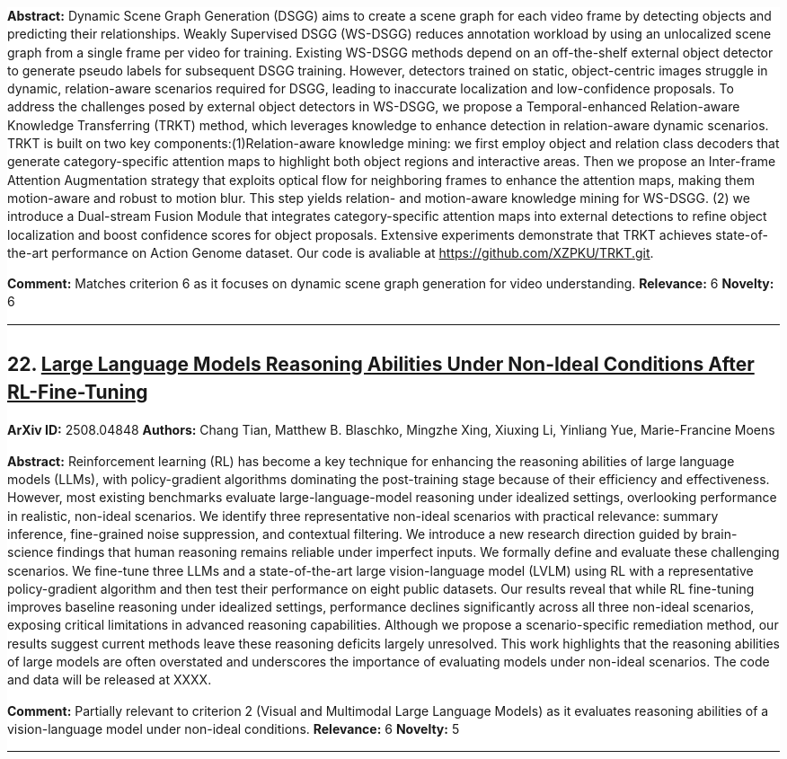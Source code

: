 **Abstract:**  Dynamic Scene Graph Generation (DSGG) aims to create a scene graph for each video frame by detecting objects and predicting their relationships. Weakly Supervised DSGG (WS-DSGG) reduces annotation workload by using an unlocalized scene graph from a single frame per video for training. Existing WS-DSGG methods depend on an off-the-shelf external object detector to generate pseudo labels for subsequent DSGG training. However, detectors trained on static, object-centric images struggle in dynamic, relation-aware scenarios required for DSGG, leading to inaccurate localization and low-confidence proposals. To address the challenges posed by external object detectors in WS-DSGG, we propose a Temporal-enhanced Relation-aware Knowledge Transferring (TRKT) method, which leverages knowledge to enhance detection in relation-aware dynamic scenarios. TRKT is built on two key components:(1)Relation-aware knowledge mining: we first employ object and relation class decoders that generate category-specific attention maps to highlight both object regions and interactive areas. Then we propose an Inter-frame Attention Augmentation strategy that exploits optical flow for neighboring frames to enhance the attention maps, making them motion-aware and robust to motion blur. This step yields relation- and motion-aware knowledge mining for WS-DSGG. (2) we introduce a Dual-stream Fusion Module that integrates category-specific attention maps into external detections to refine object localization and boost confidence scores for object proposals. Extensive experiments demonstrate that TRKT achieves state-of-the-art performance on Action Genome dataset. Our code is avaliable at https://github.com/XZPKU/TRKT.git.

**Comment:** Matches criterion 6 as it focuses on dynamic scene graph generation for video understanding.
**Relevance:** 6
**Novelty:** 6

---

## 22. [Large Language Models Reasoning Abilities Under Non-Ideal Conditions After RL-Fine-Tuning](https://arxiv.org/abs/2508.04848) <a id="link22"></a>
**ArXiv ID:** 2508.04848
**Authors:** Chang Tian, Matthew B. Blaschko, Mingzhe Xing, Xiuxing Li, Yinliang Yue, Marie-Francine Moens

**Abstract:**  Reinforcement learning (RL) has become a key technique for enhancing the reasoning abilities of large language models (LLMs), with policy-gradient algorithms dominating the post-training stage because of their efficiency and effectiveness. However, most existing benchmarks evaluate large-language-model reasoning under idealized settings, overlooking performance in realistic, non-ideal scenarios. We identify three representative non-ideal scenarios with practical relevance: summary inference, fine-grained noise suppression, and contextual filtering. We introduce a new research direction guided by brain-science findings that human reasoning remains reliable under imperfect inputs. We formally define and evaluate these challenging scenarios. We fine-tune three LLMs and a state-of-the-art large vision-language model (LVLM) using RL with a representative policy-gradient algorithm and then test their performance on eight public datasets. Our results reveal that while RL fine-tuning improves baseline reasoning under idealized settings, performance declines significantly across all three non-ideal scenarios, exposing critical limitations in advanced reasoning capabilities. Although we propose a scenario-specific remediation method, our results suggest current methods leave these reasoning deficits largely unresolved. This work highlights that the reasoning abilities of large models are often overstated and underscores the importance of evaluating models under non-ideal scenarios. The code and data will be released at XXXX.

**Comment:** Partially relevant to criterion 2 (Visual and Multimodal Large Language Models) as it evaluates reasoning abilities of a vision-language model under non-ideal conditions.
**Relevance:** 6
**Novelty:** 5

---